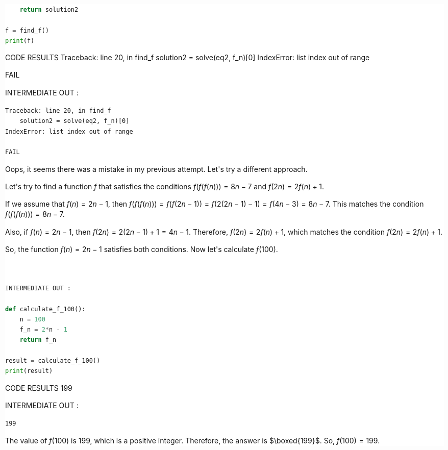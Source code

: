```python
    return solution2

f = find_f()
print(f)
```

CODE RESULTS Traceback: line 20, in find_f
    solution2 = solve(eq2, f_n)[0]
IndexError: list index out of range

FAIL


INTERMEDIATE OUT :
```output
Traceback: line 20, in find_f
    solution2 = solve(eq2, f_n)[0]
IndexError: list index out of range

FAIL

```
Oops, it seems there was a mistake in my previous attempt. Let's try a different approach.

Let's try to find a function $f$ that satisfies the conditions $f(f(f(n)))=8n-7$ and $f(2n)=2f(n)+1$.

If we assume that $f(n) = 2n - 1$, then $f(f(f(n))) = f(f(2n - 1)) = f(2(2n - 1) - 1) = f(4n - 3) = 8n - 7$. This matches the condition $f(f(f(n)))=8n-7$.

Also, if $f(n) = 2n - 1$, then $f(2n) = 2(2n - 1) + 1 = 4n - 1$. Therefore, $f(2n) = 2f(n) + 1$, which matches the condition $f(2n)=2f(n)+1$.

So, the function $f(n) = 2n - 1$ satisfies both conditions. Now let's calculate $f(100)$.

```python


INTERMEDIATE OUT :

def calculate_f_100():
    n = 100
    f_n = 2*n - 1
    return f_n

result = calculate_f_100()
print(result)
```

CODE RESULTS 199

INTERMEDIATE OUT :
```output
199
```
The value of $f(100)$ is $199$, which is a positive integer. Therefore, the answer is $\boxed{199}$. So, $f(100) = 199$.

